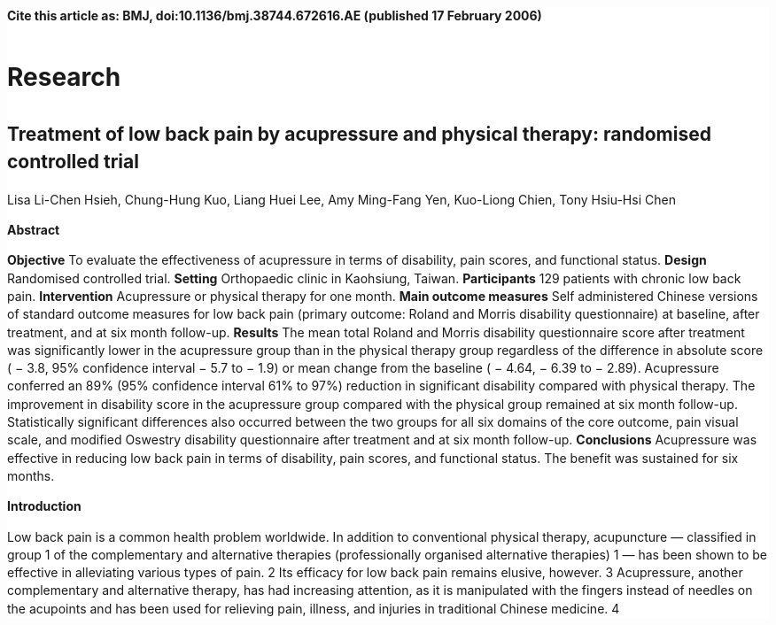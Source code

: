 **Cite this article as: BMJ, doi:10.1136/bmj.38744.672616.AE (published 17 February 2006)**
# Research

## **Treatment of low back pain by acupressure and physical therapy:** **randomised controlled trial**


Lisa Li-Chen Hsieh, Chung-Hung Kuo, Liang Huei Lee, Amy Ming-Fang Yen, Kuo-Liong Chien, Tony Hsiu-Hsi Chen



**Abstract**


**Objective** To evaluate the effectiveness of acupressure in terms
of disability, pain scores, and functional status.
**Design** Randomised controlled trial.
**Setting** Orthopaedic clinic in Kaohsiung, Taiwan.
**Participants** 129 patients with chronic low back pain.
**Intervention** Acupressure or physical therapy for one month.
**Main outcome measures** Self administered Chinese versions of
standard outcome measures for low back pain (primary
outcome: Roland and Morris disability questionnaire) at
baseline, after treatment, and at six month follow-up.
**Results** The mean total Roland and Morris disability
questionnaire score after treatment was significantly lower in
the acupressure group than in the physical therapy group
regardless of the difference in absolute score ( − 3.8, 95%
confidence interval − 5.7 to − 1.9) or mean change from the
baseline ( − 4.64, − 6.39 to − 2.89). Acupressure conferred an
89% (95% confidence interval 61% to 97%) reduction in
significant disability compared with physical therapy. The
improvement in disability score in the acupressure group
compared with the physical group remained at six month
follow-up. Statistically significant differences also occurred
between the two groups for all six domains of the core
outcome, pain visual scale, and modified Oswestry disability
questionnaire after treatment and at six month follow-up.
**Conclusions** Acupressure was effective in reducing low back
pain in terms of disability, pain scores, and functional status.
The benefit was sustained for six months.


**Introduction**


Low back pain is a common health problem worldwide. In addition to conventional physical therapy, acupuncture — classified in
group 1 of the complementary and alternative therapies (professionally organised alternative therapies) 1 — has been shown to be
effective in alleviating various types of pain. 2 Its efficacy for low
back pain remains elusive, however. 3 Acupressure, another complementary and alternative therapy, has had increasing attention,
as it is manipulated with the fingers instead of needles on the
acupoints and has been used for relieving pain, illness, and injuries in traditional Chinese medicine. 4
